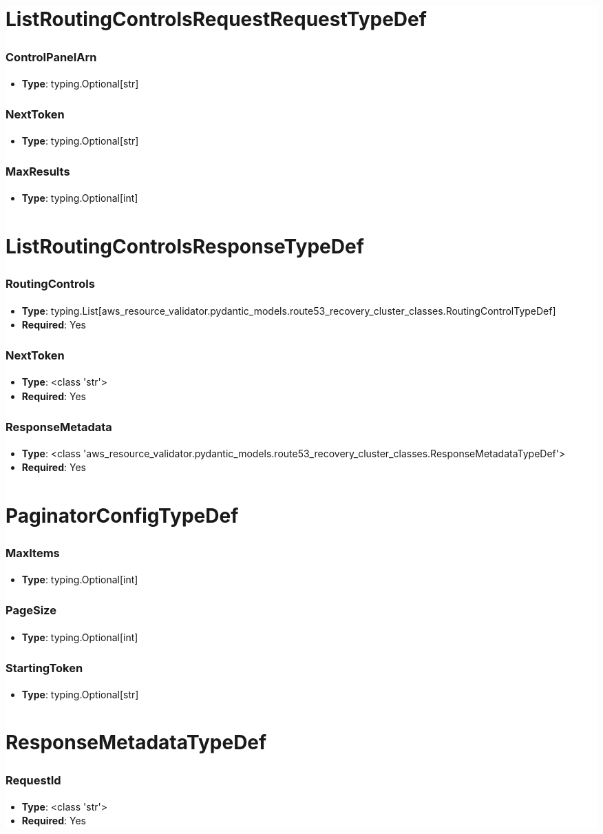 
# ListRoutingControlsRequestRequestTypeDef

### ControlPanelArn
- **Type**: typing.Optional[str]

### NextToken
- **Type**: typing.Optional[str]

### MaxResults
- **Type**: typing.Optional[int]


# ListRoutingControlsResponseTypeDef

### RoutingControls
- **Type**: typing.List[aws_resource_validator.pydantic_models.route53_recovery_cluster_classes.RoutingControlTypeDef]
- **Required**: Yes

### NextToken
- **Type**: <class 'str'>
- **Required**: Yes

### ResponseMetadata
- **Type**: <class 'aws_resource_validator.pydantic_models.route53_recovery_cluster_classes.ResponseMetadataTypeDef'>
- **Required**: Yes


# PaginatorConfigTypeDef

### MaxItems
- **Type**: typing.Optional[int]

### PageSize
- **Type**: typing.Optional[int]

### StartingToken
- **Type**: typing.Optional[str]


# ResponseMetadataTypeDef

### RequestId
- **Type**: <class 'str'>
- **Required**: Yes
